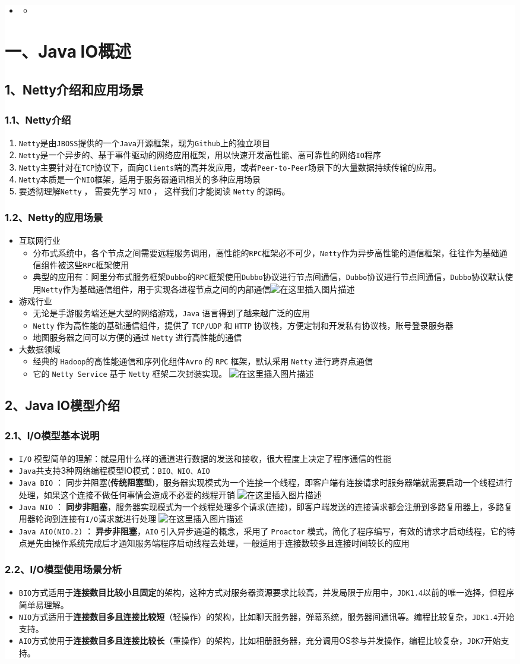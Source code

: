- - 

# 一、Java IO概述

## 1、Netty介绍和应用场景

### 1.1、Netty介绍

1. `Netty`是由`JBOSS`提供的一个`Java`开源框架，现为`Github`上的独立项目
2. `Netty`是一个异步的、基于事件驱动的网络应用框架，用以快速开发高性能、高可靠性的网络`IO`程序
3. `Netty`主要针对在`TCP`协议下，面向`Clients`端的高并发应用，或者`Peer-to-Peer`场景下的大量数据持续传输的应用。
4. `Netty`本质是一个`NIO`框架，适用于服务器通讯相关的多种应用场景
5. 要透彻理解`Netty` ， 需要先学习 `NIO` ， 这样我们才能阅读 `Netty` 的源码。

### 1.2、Netty的应用场景

- 互联网行业
  - 分布式系统中，各个节点之间需要远程服务调用，高性能的`RPC`框架必不可少，`Netty`作为异步高性能的通信框架，往往作为基础通信组件被这些`RPC`框架使用
  - 典型的应用有：阿里分布式服务框架`Dubbo`的`RPC`框架使用`Dubbo`协议进行节点间通信，`Dubbo`协议进行节点间通信，`Dubbo`协议默认使用`Netty`作为基础通信组件，用于实现各进程节点之间的内部通信![在这里插入图片描述](https://img-blog.csdnimg.cn/20200215174640785.png?x-oss-process=image/watermark,type_ZmFuZ3poZW5naGVpdGk,shadow_10,text_aHR0cHM6Ly9ibG9nLmNzZG4ubmV0L3FxXzM1NzUxMDE0,size_16,color_FFFFFF,t_70)
- 游戏行业
  - 无论是手游服务端还是大型的网络游戏，`Java` 语言得到了越来越广泛的应用
  - `Netty` 作为高性能的基础通信组件，提供了 `TCP/UDP` 和 `HTTP` 协议栈，方便定制和开发私有协议栈，账号登录服务器
  - 地图服务器之间可以方便的通过 `Netty` 进行高性能的通信
- 大数据领域
  - 经典的 `Hadoop`的高性能通信和序列化组件`Avro` 的 `RPC` 框架，默认采用 `Netty` 进行跨界点通信
  - 它的 `Netty Service` 基于 `Netty` 框架二次封装实现。
    ![在这里插入图片描述](https://img-blog.csdnimg.cn/20200215174702457.png?x-oss-process=image/watermark,type_ZmFuZ3poZW5naGVpdGk,shadow_10,text_aHR0cHM6Ly9ibG9nLmNzZG4ubmV0L3FxXzM1NzUxMDE0,size_16,color_FFFFFF,t_70)

## 2、Java IO模型介绍

### 2.1、I/O模型基本说明

- `I/O` 模型简单的理解：就是用什么样的通道进行数据的发送和接收，很大程度上决定了程序通信的性能
- `Java`共支持3种网络编程模型IO模式：`BIO、NIO、AIO`
- `Java BIO` ： 同步并阻塞(**传统阻塞型**)，服务器实现模式为一个连接一个线程，即客户端有连接请求时服务器端就需要启动一个线程进行处理，如果这个连接不做任何事情会造成不必要的线程开销
  ![在这里插入图片描述](https://img-blog.csdnimg.cn/20200215174720432.png?x-oss-process=image/watermark,type_ZmFuZ3poZW5naGVpdGk,shadow_10,text_aHR0cHM6Ly9ibG9nLmNzZG4ubmV0L3FxXzM1NzUxMDE0,size_16,color_FFFFFF,t_70)
- `Java NIO` ： **同步非阻塞**，服务器实现模式为一个线程处理多个请求(连接)，即客户端发送的连接请求都会注册到多路复用器上，多路复用器轮询到连接有`I/O`请求就进行处理
  ![在这里插入图片描述](https://img-blog.csdnimg.cn/2020021517473418.png?x-oss-process=image/watermark,type_ZmFuZ3poZW5naGVpdGk,shadow_10,text_aHR0cHM6Ly9ibG9nLmNzZG4ubmV0L3FxXzM1NzUxMDE0,size_16,color_FFFFFF,t_70)
- `Java AIO(NIO.2)` ： **异步非阻塞**，`AIO` 引入异步通道的概念，采用了 `Proactor` 模式，简化了程序编写，有效的请求才启动线程，它的特点是先由操作系统完成后才通知服务端程序启动线程去处理，一般适用于连接数较多且连接时间较长的应用

### 2.2、I/O模型使用场景分析

- `BIO`方式适用于**连接数目比较小且固定**的架构，这种方式对服务器资源要求比较高，并发局限于应用中，`JDK1.4`以前的唯一选择，但程序简单易理解。
- `NIO`方式适用于**连接数目多且连接比较短**（轻操作）的架构，比如聊天服务器，弹幕系统，服务器间通讯等。编程比较复杂，`JDK1.4`开始支持。
- `AIO`方式使用于**连接数目多且连接比较长**（重操作）的架构，比如相册服务器，充分调用OS参与并发操作，编程比较复杂，`JDK7`开始支持。
